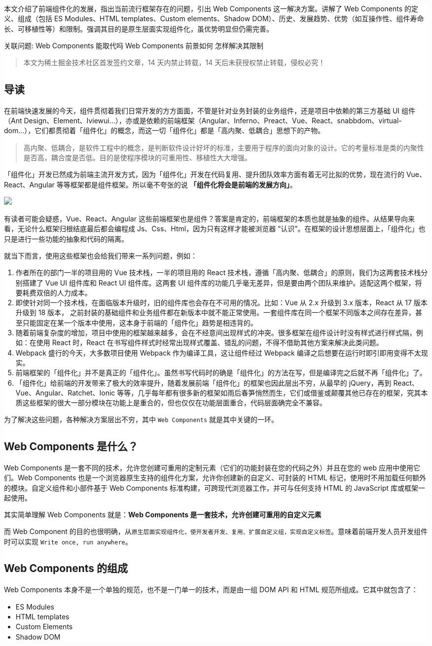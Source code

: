 本文介绍了前端组件化的发展，指出当前流行框架存在的问题，引出 Web Components 这一解决方案。讲解了 Web Components 的定义、组成（包括 ES Modules、HTML templates、Custom elements、Shadow DOM）、历史、发展趋势、优势（如互操作性、组件寿命长、可移植性等）和限制。强调其目的是原生层面实现组件化，虽优势明显但仍需完善。

关联问题: Web Components 能取代吗 Web Components 前景如何 怎样解决其限制

> 本文为稀土掘金技术社区首发签约文章，14 天内禁止转载，14 天后未获授权禁止转载，侵权必究！

## 导读

在前端快速发展的今天，组件贯彻着我们日常开发的方方面面，不管是针对业务封装的业务组件，还是项目中依赖的第三方基础 UI 组件（Ant Design、Element、Iviewui...），亦或是依赖的前端框架（Angular、Inferno、Preact、Vue、React、snabbdom、virtual-dom...），它们都贯彻着「组件化」的概念，而这一切「组件化」都是「高内聚、低耦合」思想下的产物。

> 高内聚、低耦合，是软件工程中的概念，是判断软件设计好坏的标准，主要用于程序的面向对象的设计。它的考量标准是类的内聚性是否高，耦合度是否低。目的是使程序模块的可重用性、移植性大大增强。

「组件化」开发已然成为前端主流开发方式，因为「组件化」开发在代码复用、提升团队效率方面有着无可比拟的优势，现在流行的 Vue、React、Angular 等等框架都是组件框架。所以毫不夸张的说 **「组件化将会是前端的发展方向」**。

![](https://p3-juejin.byteimg.com/tos-cn-i-k3u1fbpfcp/00f230b7160c43c3a60f30e79bfcc5b6~tplv-k3u1fbpfcp-zoom-in-crop-mark:1512:0:0:0.awebp)

有读者可能会疑惑，Vue、React、Angular 这些前端框架也是组件？答案是肯定的，前端框架的本质也就是抽象的组件。从结果导向来看，无论什么框架归根结底最后都会编程成 Js、Css、Html，因为只有这样才能被浏览器 “认识”。在框架的设计思想层面上，「组件化」也只是进行一些功能的抽象和代码的隔离。

就当下而言，使用这些框架也会给我们带来一系列问题，例如：

1. 作者所在的部门一半的项目用的 Vue 技术栈，一半的项目用的 React 技术栈，遵循「高内聚、低耦合」的原则，我们为这两套技术栈分别搭建了 Vue UI 组件库和 React UI 组件库。这两套 UI 组件库的功能几乎毫无差异，但是要由两个团队来维护。适配这两个框架，将要耗费双倍的人力成本。
2. 即使针对同一个技术栈，在面临版本升级时，旧的组件库也会存在不可用的情况。比如：Vue 从 2.x 升级到 3.x 版本，React 从 17 版本升级到 18 版本， 之前封装的基础组件和业务组件都在新版本中就不能正常使用。一套组件库在同一个框架不同版本之间存在差异，甚至只能固定在某一个版本中使用，这本身于前端的「组件化」趋势是相违背的。
3. 随着前端复杂度的增加，项目中使用的框架越来越多，会在不经意间出现样式的冲突。很多框架在组件设计时没有样式进行样式隔，例如：在使用 React 时，React 在书写组件样式时经常出现样式覆盖、错乱的问题，不得不借助其他方案来解决此类问题。
4. Webpack 盛行的今天，大多数项目使用 Webpack 作为编译工具，这让组件经过 Webpack 编译之后想要在运行时即引即用变得不太现实。
5. 前端框架的「组件化」并不是真正的「组件化」。虽然书写代码时的确是「组件化」的方法在写，但是编译完之后就不再「组件化」了。
6. 「组件化」给前端的开发带来了极大的效率提升，随着发展前端「组件化」的框架也因此层出不穷，从最早的 jQuery，再到 React、Vue、Angular、Ratchet、Ionic 等等，几乎每年都有很多新的框架如雨后春笋悄然而生，它们或借鉴或颠覆其他已存在的框架，究其本质这些框架的很大一部分模块在功能上是重合的，但也仅仅在功能层面重合，代码层面确完全不兼容。

为了解决这些问题，各种解决方案层出不穷，其中 `Web Components` 就是其中关键的一环。

## Web Components 是什么？

Web Components 是一套不同的技术，允许您创建可重用的定制元素（它们的功能封装在您的代码之外）并且在您的 web 应用中使用它们。Web Components 也是一个浏览器原生支持的组件化方案，允许你创建新的自定义、可封装的 HTML 标记，使用时不用加载任何额外的模块。自定义组件和小部件基于 Web Components 标准构建，可跨现代浏览器工作，并可与任何支持 HTML 的 JavaScript 库或框架一起使用。

其实简单理解 Web Components 就是：**Web Components 是一套技术，允许创建可重用的自定义元素**

而 Web Component 的目的也很明确，从`原生层面实现组件化，使开发者开发、复用、扩展自定义组，实现自定义标签`。意味着前端开发人员开发组件时可以实现 `Write once, run anywhere`。

## Web Components 的组成

Web Components 本身不是一个单独的规范，也不是一门单一的技术，而是由一组 DOM API 和 HTML 规范所组成。它其中就包含了：

* ES Modules
* HTML templates
* Custom Elements
* Shadow DOM
